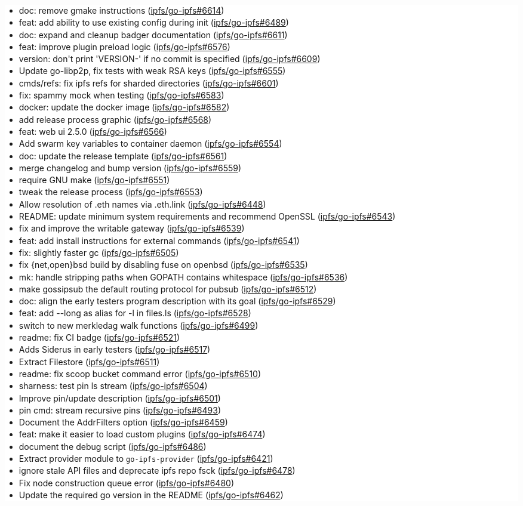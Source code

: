   - doc: remove gmake instructions ([ipfs/go-ipfs#6614](https://github.com/ipfs/go-ipfs/pull/6614))
  - feat: add ability to use existing config during init ([ipfs/go-ipfs#6489](https://github.com/ipfs/go-ipfs/pull/6489))
  - doc: expand and cleanup badger documentation ([ipfs/go-ipfs#6611](https://github.com/ipfs/go-ipfs/pull/6611))
  - feat: improve plugin preload logic ([ipfs/go-ipfs#6576](https://github.com/ipfs/go-ipfs/pull/6576))
  - version: don't print 'VERSION-' if no commit is specified ([ipfs/go-ipfs#6609](https://github.com/ipfs/go-ipfs/pull/6609))
  - Update go-libp2p, fix tests with weak RSA keys ([ipfs/go-ipfs#6555](https://github.com/ipfs/go-ipfs/pull/6555))
  - cmds/refs: fix ipfs refs for sharded directories ([ipfs/go-ipfs#6601](https://github.com/ipfs/go-ipfs/pull/6601))
  - fix: spammy mock when testing ([ipfs/go-ipfs#6583](https://github.com/ipfs/go-ipfs/pull/6583))
  - docker: update the docker image ([ipfs/go-ipfs#6582](https://github.com/ipfs/go-ipfs/pull/6582))
  - add release process graphic ([ipfs/go-ipfs#6568](https://github.com/ipfs/go-ipfs/pull/6568))
  - feat: web ui 2.5.0 ([ipfs/go-ipfs#6566](https://github.com/ipfs/go-ipfs/pull/6566))
  - Add swarm key variables to container daemon ([ipfs/go-ipfs#6554](https://github.com/ipfs/go-ipfs/pull/6554))
  - doc: update the release template ([ipfs/go-ipfs#6561](https://github.com/ipfs/go-ipfs/pull/6561))
  - merge changelog and bump version ([ipfs/go-ipfs#6559](https://github.com/ipfs/go-ipfs/pull/6559))
  - require GNU make ([ipfs/go-ipfs#6551](https://github.com/ipfs/go-ipfs/pull/6551))
  - tweak the release process ([ipfs/go-ipfs#6553](https://github.com/ipfs/go-ipfs/pull/6553))
  - Allow resolution of .eth names via .eth.link ([ipfs/go-ipfs#6448](https://github.com/ipfs/go-ipfs/pull/6448))
  - README: update minimum system requirements and recommend OpenSSL ([ipfs/go-ipfs#6543](https://github.com/ipfs/go-ipfs/pull/6543))
  - fix and improve the writable gateway ([ipfs/go-ipfs#6539](https://github.com/ipfs/go-ipfs/pull/6539))
  - feat: add install instructions for external commands ([ipfs/go-ipfs#6541](https://github.com/ipfs/go-ipfs/pull/6541))
  - fix: slightly faster gc ([ipfs/go-ipfs#6505](https://github.com/ipfs/go-ipfs/pull/6505))
  - fix {net,open}bsd build by disabling fuse on openbsd ([ipfs/go-ipfs#6535](https://github.com/ipfs/go-ipfs/pull/6535))
  - mk: handle stripping paths when GOPATH contains whitespace ([ipfs/go-ipfs#6536](https://github.com/ipfs/go-ipfs/pull/6536))
  - make gossipsub the default routing protocol for pubsub ([ipfs/go-ipfs#6512](https://github.com/ipfs/go-ipfs/pull/6512))
  - doc: align the early testers program description with its goal ([ipfs/go-ipfs#6529](https://github.com/ipfs/go-ipfs/pull/6529))
  - feat: add --long as alias for -l in files.ls ([ipfs/go-ipfs#6528](https://github.com/ipfs/go-ipfs/pull/6528))
  - switch to new merkledag walk functions ([ipfs/go-ipfs#6499](https://github.com/ipfs/go-ipfs/pull/6499))
  - readme: fix CI badge ([ipfs/go-ipfs#6521](https://github.com/ipfs/go-ipfs/pull/6521))
  - Adds Siderus in early testers ([ipfs/go-ipfs#6517](https://github.com/ipfs/go-ipfs/pull/6517))
  - Extract Filestore ([ipfs/go-ipfs#6511](https://github.com/ipfs/go-ipfs/pull/6511))
  - readme: fix scoop bucket command error ([ipfs/go-ipfs#6510](https://github.com/ipfs/go-ipfs/pull/6510))
  - sharness: test pin ls stream ([ipfs/go-ipfs#6504](https://github.com/ipfs/go-ipfs/pull/6504))
  - Improve pin/update description ([ipfs/go-ipfs#6501](https://github.com/ipfs/go-ipfs/pull/6501))
  - pin cmd: stream recursive pins ([ipfs/go-ipfs#6493](https://github.com/ipfs/go-ipfs/pull/6493))
  - Document the AddrFilters option ([ipfs/go-ipfs#6459](https://github.com/ipfs/go-ipfs/pull/6459))
  - feat: make it easier to load custom plugins ([ipfs/go-ipfs#6474](https://github.com/ipfs/go-ipfs/pull/6474))
  - document the debug script ([ipfs/go-ipfs#6486](https://github.com/ipfs/go-ipfs/pull/6486))
  - Extract provider module to `go-ipfs-provider` ([ipfs/go-ipfs#6421](https://github.com/ipfs/go-ipfs/pull/6421))
  - ignore stale API files and deprecate ipfs repo fsck ([ipfs/go-ipfs#6478](https://github.com/ipfs/go-ipfs/pull/6478))
  - Fix node construction queue error ([ipfs/go-ipfs#6480](https://github.com/ipfs/go-ipfs/pull/6480))
  - Update the required go version in the README ([ipfs/go-ipfs#6462](https://github.com/ipfs/go-ipfs/pull/6462))